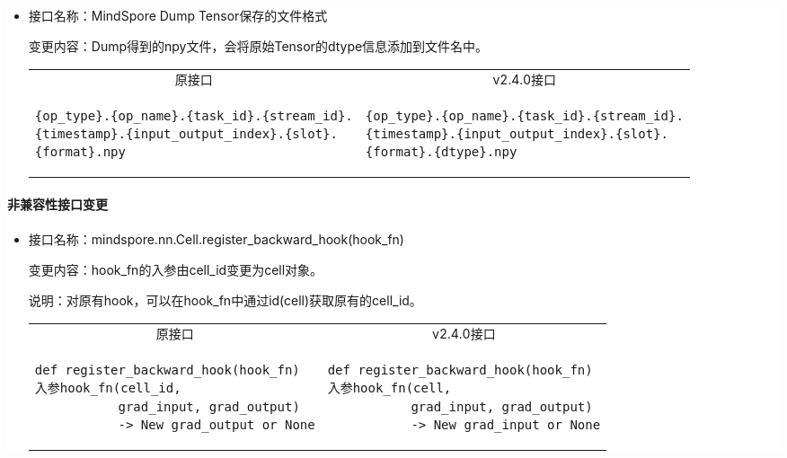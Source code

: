 - 接口名称：MindSpore Dump Tensor保存的文件格式

  变更内容：Dump得到的npy文件，会将原始Tensor的dtype信息添加到文件名中。

  <table>
  <tr>
  <td style="text-align:center"> 原接口 </td> <td style="text-align:center"> v2.4.0接口 </td>
  </tr>
  <tr>
  <td><pre>
  {op_type}.{op_name}.{task_id}.{stream_id}.
  {timestamp}.{input_output_index}.{slot}.
  {format}.npy
  </pre>
  </td>
  <td><pre>
  {op_type}.{op_name}.{task_id}.{stream_id}.
  {timestamp}.{input_output_index}.{slot}.
  {format}.{dtype}.npy
  </pre>
  </td>
  </tr>
  </table>

#### 非兼容性接口变更

- 接口名称：mindspore.nn.Cell.register_backward_hook(hook_fn)

  变更内容：hook_fn的入参由cell_id变更为cell对象。

  说明：对原有hook，可以在hook_fn中通过id(cell)获取原有的cell_id。

  <table>
  <tr>
  <td style="text-align:center"> 原接口 </td> <td style="text-align:center"> v2.4.0接口 </td>
  </tr>
  <tr>
  <td><pre>
  def register_backward_hook(hook_fn)
  入参hook_fn(cell_id,
             grad_input, grad_output)
             -> New grad_output or None
  </pre>
  </td>
  <td><pre>
  def register_backward_hook(hook_fn)
  入参hook_fn(cell,
             grad_input, grad_output)
             -> New grad_input or None
  </pre>
  </td>
  </tr>
  </table>
